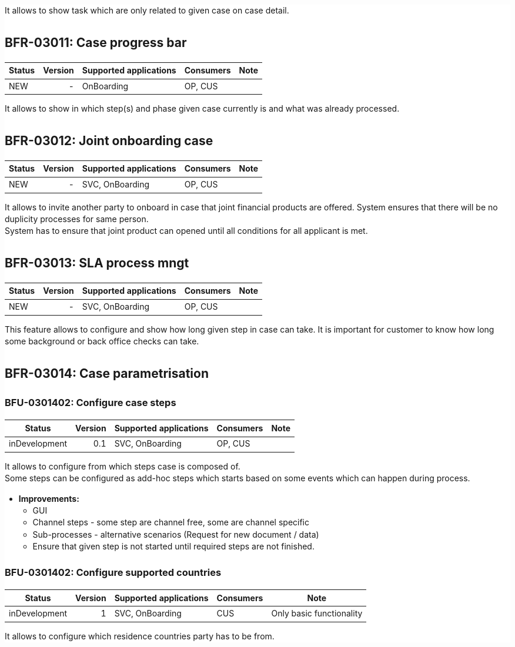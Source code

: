 It allows to show task which are only related to given case on case detail.

## BFR-03011: Case progress bar
|Status|Version|Supported applications|Consumers|Note|
|------|------:|-----------|-------------|---------------------|
|NEW|-|OnBoarding|OP, CUS|

It allows to show in which step(s) and phase given case currently is and what was already processed.


## BFR-03012: Joint onboarding case

|Status|Version|Supported applications|Consumers|Note|
|------|------:|-----------|-------------|---------------------|
|NEW|-|SVC, OnBoarding|OP, CUS|

It allows to invite another party to onboard in case that joint financial products are offered.
System ensures that there will be no duplicity processes for same person.  
System has to ensure that joint product can opened until all conditions for all applicant is met.


## BFR-03013: SLA process mngt
|Status|Version|Supported applications|Consumers|Note|
|------|------:|-----------|-------------|---------------------|
|NEW|-|SVC, OnBoarding|OP, CUS|

This feature allows to configure and show how long given step in case can take. It is important for customer to know how long some background or back office checks can take.
 
## BFR-03014: Case parametrisation

### BFU-0301402: Configure case steps
|Status|Version|Supported applications|Consumers|Note|
|------|------:|-----------|-------------|---------------------|
|inDevelopment|0.1|SVC, OnBoarding|OP, CUS|

It allows to configure from which steps case is composed of.  
Some steps can be configured as add-hoc steps which starts based on some events which can happen during process.

* **Improvements:**
	* GUI
	* Channel steps - some step are channel free, some are channel specific
	* Sub-processes - alternative scenarios (Request for new document / data)
	* Ensure that given step is not started until required steps are not finished.

### BFU-0301402: Configure supported countries
|Status|Version|Supported applications|Consumers|Note|
|------|------:|-----------|-------------|---------------------|
|inDevelopment|1|SVC, OnBoarding|CUS|Only basic functionality

It allows to configure which residence countries party has to be from.
